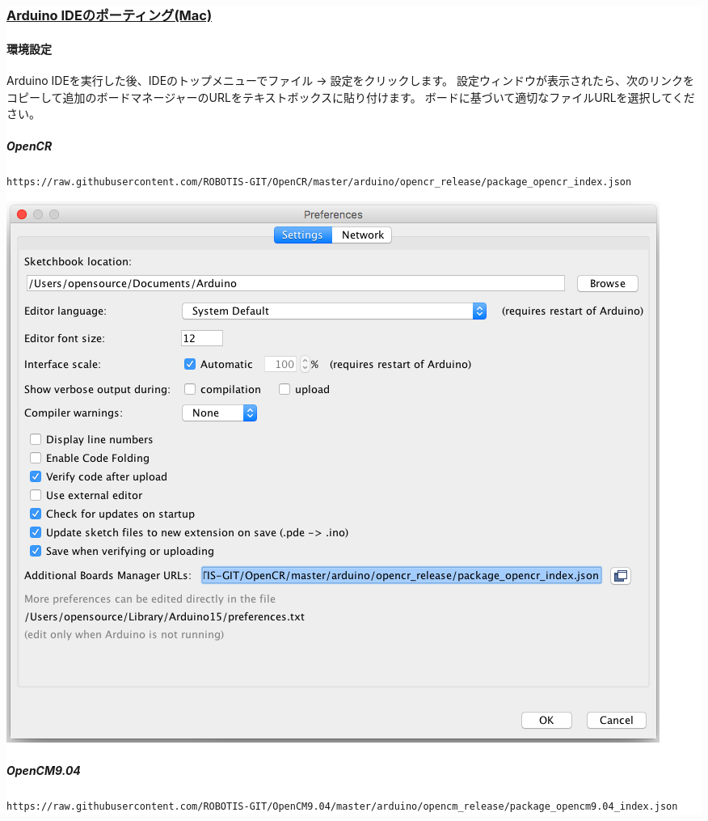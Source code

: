 ### [Arduino IDEのポーティング(Mac)](#arduino-ideのポーティング-mac)

#### 環境設定
Arduino IDEを実行した後、IDEのトップメニューでファイル → 設定をクリックします。 設定ウィンドウが表示されたら、次のリンクをコピーして追加のボードマネージャーのURLをテキストボックスに貼り付けます。
ボードに基づいて適切なファイルURLを選択してください。

##### OpenCR

```
https://raw.githubusercontent.com/ROBOTIS-GIT/OpenCR/master/arduino/opencr_release/package_opencr_index.json
```

![](/assets/images/parts/controller/opencr10/arduino_mac_03.png)

##### OpenCM9.04

```
https://raw.githubusercontent.com/ROBOTIS-GIT/OpenCM9.04/master/arduino/opencm_release/package_opencm9.04_index.json
```
